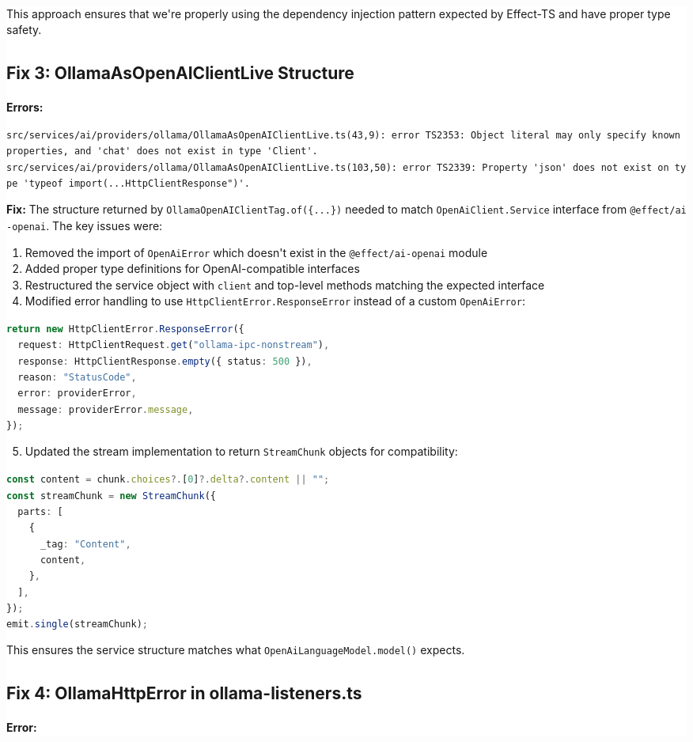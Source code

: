 This approach ensures that we're properly using the dependency injection pattern expected by Effect-TS and have proper type safety.

## Fix 3: OllamaAsOpenAIClientLive Structure

**Errors:**

```
src/services/ai/providers/ollama/OllamaAsOpenAIClientLive.ts(43,9): error TS2353: Object literal may only specify known properties, and 'chat' does not exist in type 'Client'.
src/services/ai/providers/ollama/OllamaAsOpenAIClientLive.ts(103,50): error TS2339: Property 'json' does not exist on type 'typeof import(...HttpClientResponse")'.
```

**Fix:**
The structure returned by `OllamaOpenAIClientTag.of({...})` needed to match `OpenAiClient.Service` interface from `@effect/ai-openai`. The key issues were:

1. Removed the import of `OpenAiError` which doesn't exist in the `@effect/ai-openai` module
2. Added proper type definitions for OpenAI-compatible interfaces
3. Restructured the service object with `client` and top-level methods matching the expected interface
4. Modified error handling to use `HttpClientError.ResponseError` instead of a custom `OpenAiError`:

```typescript
return new HttpClientError.ResponseError({
  request: HttpClientRequest.get("ollama-ipc-nonstream"),
  response: HttpClientResponse.empty({ status: 500 }),
  reason: "StatusCode",
  error: providerError,
  message: providerError.message,
});
```

5. Updated the stream implementation to return `StreamChunk` objects for compatibility:

```typescript
const content = chunk.choices?.[0]?.delta?.content || "";
const streamChunk = new StreamChunk({
  parts: [
    {
      _tag: "Content",
      content,
    },
  ],
});
emit.single(streamChunk);
```

This ensures the service structure matches what `OpenAiLanguageModel.model()` expects.

## Fix 4: OllamaHttpError in ollama-listeners.ts

**Error:**

